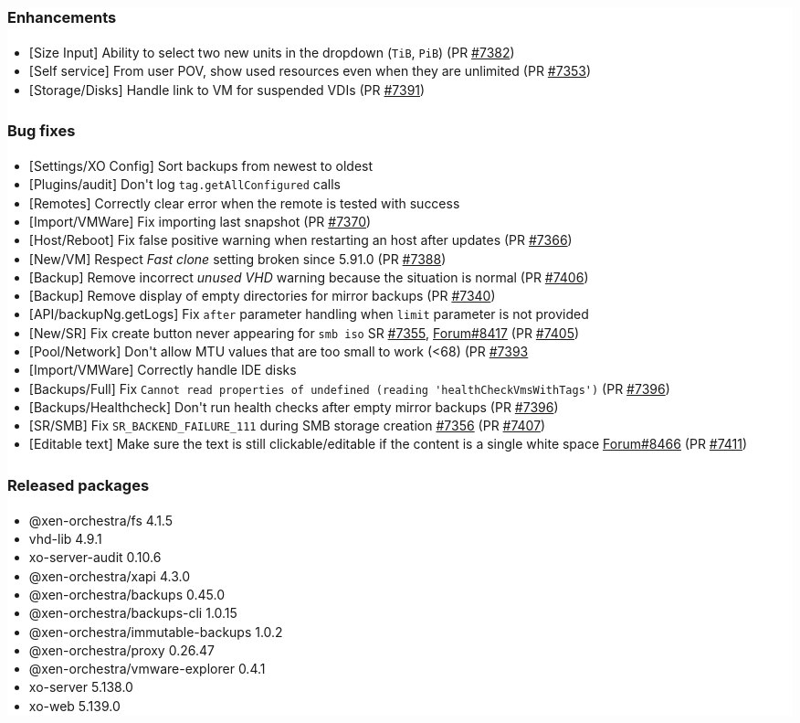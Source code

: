 ### Enhancements

- [Size Input] Ability to select two new units in the dropdown (`TiB`, `PiB`) (PR [#7382](https://github.com/vatesfr/xen-orchestra/pull/7382))
- [Self service] From user POV, show used resources even when they are unlimited (PR [#7353](https://github.com/vatesfr/xen-orchestra/pull/7353))
- [Storage/Disks] Handle link to VM for suspended VDIs (PR [#7391](https://github.com/vatesfr/xen-orchestra/pull/7391))

### Bug fixes

- [Settings/XO Config] Sort backups from newest to oldest
- [Plugins/audit] Don't log `tag.getAllConfigured` calls
- [Remotes] Correctly clear error when the remote is tested with success
- [Import/VMWare] Fix importing last snapshot (PR [#7370](https://github.com/vatesfr/xen-orchestra/pull/7370))
- [Host/Reboot] Fix false positive warning when restarting an host after updates (PR [#7366](https://github.com/vatesfr/xen-orchestra/pull/7366))
- [New/VM] Respect _Fast clone_ setting broken since 5.91.0 (PR [#7388](https://github.com/vatesfr/xen-orchestra/issues/7388))
- [Backup] Remove incorrect _unused VHD_ warning because the situation is normal (PR [#7406](https://github.com/vatesfr/xen-orchestra/issues/7406))
- [Backup] Remove display of empty directories for mirror backups (PR [#7340](https://github.com/vatesfr/xen-orchestra/pull/7340))
- [API/backupNg.getLogs] Fix `after` parameter handling when `limit` parameter is not provided
- [New/SR] Fix create button never appearing for `smb iso` SR [#7355](https://github.com/vatesfr/xen-orchestra/issues/7355), [Forum#8417](https://xcp-ng.org/forum/topic/8417) (PR [#7405](https://github.com/vatesfr/xen-orchestra/pull/7405))
- [Pool/Network] Don't allow MTU values that are too small to work (<68) (PR [#7393](https://github.com/vatesfr/xen-orchestra/pull/7393)
- [Import/VMWare] Correctly handle IDE disks
- [Backups/Full] Fix `Cannot read properties of undefined (reading 'healthCheckVmsWithTags')` (PR [#7396](https://github.com/vatesfr/xen-orchestra/pull/7396))
- [Backups/Healthcheck] Don't run health checks after empty mirror backups (PR [#7396](https://github.com/vatesfr/xen-orchestra/pull/7396))
- [SR/SMB] Fix `SR_BACKEND_FAILURE_111` during SMB storage creation [#7356](https://github.com/vatesfr/xen-orchestra/issues/7356) (PR [#7407](https://github.com/vatesfr/xen-orchestra/pull/7407))
- [Editable text] Make sure the text is still clickable/editable if the content is a single white space [Forum#8466](https://xcp-ng.org/forum/topic/8466) (PR [#7411](https://github.com/vatesfr/xen-orchestra/pull/7411))

### Released packages

- @xen-orchestra/fs 4.1.5
- vhd-lib 4.9.1
- xo-server-audit 0.10.6
- @xen-orchestra/xapi 4.3.0
- @xen-orchestra/backups 0.45.0
- @xen-orchestra/backups-cli 1.0.15
- @xen-orchestra/immutable-backups 1.0.2
- @xen-orchestra/proxy 0.26.47
- @xen-orchestra/vmware-explorer 0.4.1
- xo-server 5.138.0
- xo-web 5.139.0

